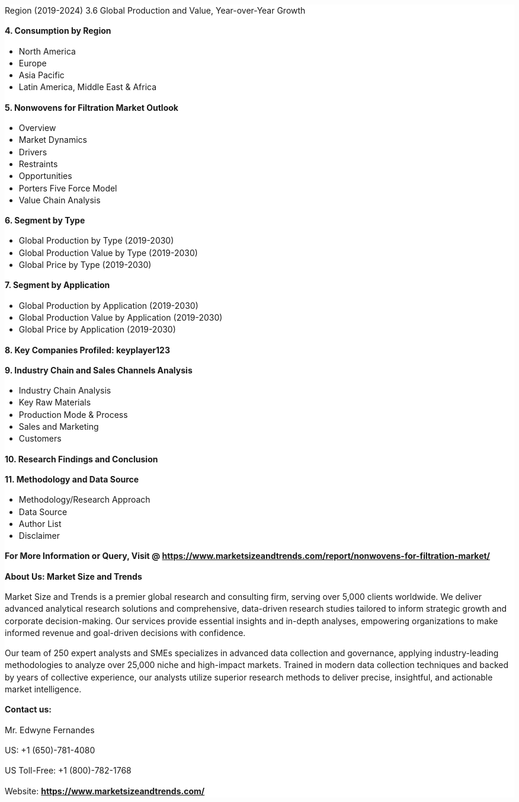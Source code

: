 Region (2019-2024) 3.6 Global Production and Value, Year-over-Year Growth</li></ul><p><strong>4. Consumption by Region</strong></p><ul><li>North America</li><li>Europe</li><li>Asia Pacific</li><li>Latin America, Middle East &amp; Africa</li></ul><p><strong>5. Nonwovens for Filtration Market Outlook</strong></p><ul><li>Overview</li><li>Market Dynamics</li><li>Drivers</li><li>Restraints</li><li>Opportunities</li><li>Porters Five Force Model</li><li>Value Chain Analysis&nbsp;</li></ul><p><strong>6. Segment by Type</strong></p><ul><li>Global Production by Type (2019-2030)</li><li>Global Production Value by Type (2019-2030)</li><li>Global Price by Type (2019-2030)</li></ul><p><strong>7. Segment by Application</strong></p><ul><li>Global Production by Application (2019-2030)</li><li>Global Production Value by Application (2019-2030)</li><li>Global Price by Application (2019-2030)</li></ul><p><strong>8. Key Companies Profiled: keyplayer123</strong></p><p><strong>9. Industry Chain and Sales Channels Analysis</strong></p><ul><li>Industry Chain Analysis</li><li>Key Raw Materials</li><li>Production Mode &amp; Process</li><li>Sales and Marketing</li><li>Customers</li></ul><p><strong>10. Research Findings and Conclusion</strong></p><p><strong>11. Methodology and Data Source</strong></p><ul><li>Methodology/Research Approach</li><li>Data Source</li><li>Author List</li><li>Disclaimer</li></ul></p><p><strong>For More Information or Query, Visit @ <a href="https://www.marketsizeandtrends.com/report/nonwovens-for-filtration-market/">https://www.marketsizeandtrends.com/report/nonwovens-for-filtration-market/</a></strong></p><p><strong>About Us: Market Size and Trends</strong></p><p>Market Size and Trends is a premier global research and consulting firm, serving over 5,000 clients worldwide. We deliver advanced analytical research solutions and comprehensive, data-driven research studies tailored to inform strategic growth and corporate decision-making. Our services provide essential insights and in-depth analyses, empowering organizations to make informed revenue and goal-driven decisions with confidence.</p><p>Our team of 250 expert analysts and SMEs specializes in advanced data collection and governance, applying industry-leading methodologies to analyze over 25,000 niche and high-impact markets. Trained in modern data collection techniques and backed by years of collective experience, our analysts utilize superior research methods to deliver precise, insightful, and actionable market intelligence.</p><p><strong>Contact us:</strong></p><p>Mr. Edwyne Fernandes</p><p>US: +1 (650)-781-4080</p><p>US Toll-Free: +1 (800)-782-1768</p><p>Website: <strong><a href="https://www.marketsizeandtrends.com/">https://www.marketsizeandtrends.com/</a></strong></p>
